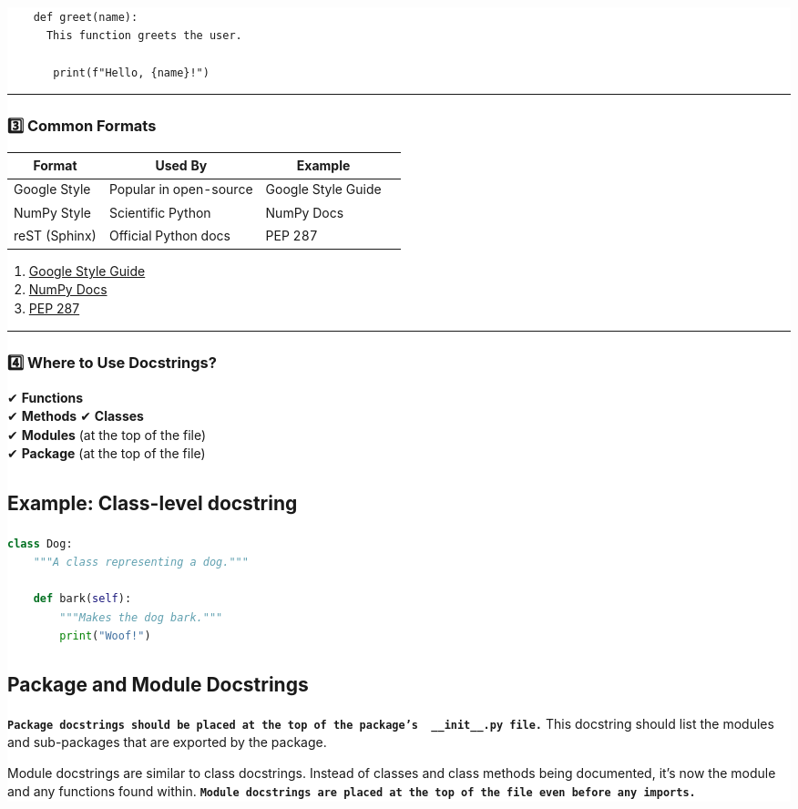 ```
    def greet(name):
      This function greets the user.     
    
       print(f"Hello, {name}!")

```

----------

### **3️⃣ Common Formats**

| Format        | Used By                | Example            |   |
|---------------|------------------------|--------------------|---|
| Google Style  | Popular in open-source | Google Style Guide |   |
| NumPy Style   | Scientific Python      | NumPy Docs         |   |
| reST (Sphinx) | Official Python docs   | PEP 287            |   |

1.  [Google Style Guide](https://google.github.io/styleguide/pyguide.html)
2.  [NumPy Docs](https://numpydoc.readthedocs.io/en/latest/format.html)
3.  [PEP 287](https://peps.python.org/pep-0287/)


----------

### **4️⃣ Where to Use Docstrings?**

✔ **Functions**  
✔ **Methods**
✔ **Classes**  
✔ **Modules** (at the top of the file)  
✔ **Package** (at the top of the file)



## **Example: Class-level docstring**

```python
class Dog:
    """A class representing a dog."""

    def bark(self):
        """Makes the dog bark."""
        print("Woof!")
```


## **Package and Module Docstrings**

**`Package docstrings should be placed at the top of the package’s  __init__.py file.`** This docstring should list the modules and sub-packages that are exported by the package.

Module docstrings are similar to class docstrings. Instead of classes and class methods being documented, it’s now the module and any functions found within. **`Module docstrings are placed at the top of the file even before any imports.`**
